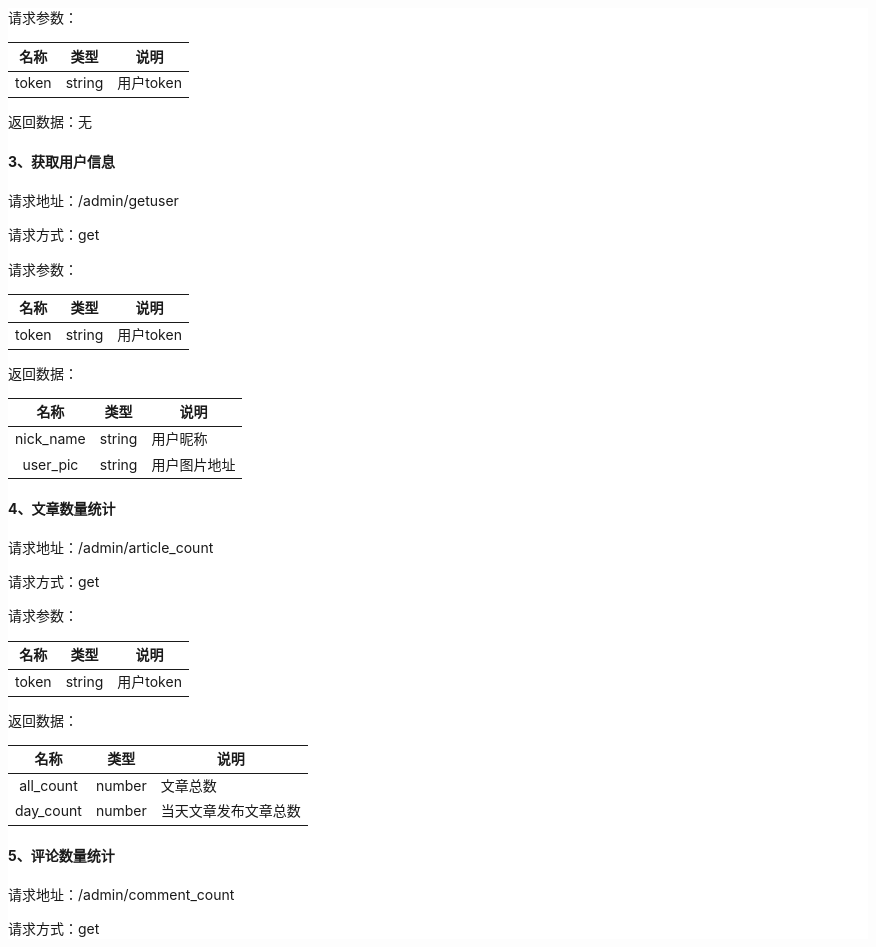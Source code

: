 请求参数：

| 名称  | 类型   | 说明      |
| ----- | ------ | --------- |
| token | string | 用户token |

返回数据：无



#### 3、获取用户信息

请求地址：/admin/getuser

请求方式：get

请求参数：

| 名称  | 类型   | 说明      |
| ----- | ------ | --------- |
| token | string | 用户token |

返回数据：

|   名称    |  类型  | 说明         |
| :-------: | :----: | ------------ |
| nick_name | string | 用户昵称     |
| user_pic  | string | 用户图片地址 |



#### 4、文章数量统计

请求地址：/admin/article_count

请求方式：get

请求参数：

| 名称  | 类型   | 说明      |
| ----- | ------ | --------- |
| token | string | 用户token |

返回数据：

|   名称    |  类型  | 说明                 |
| :-------: | :----: | -------------------- |
| all_count | number | 文章总数             |
| day_count | number | 当天文章发布文章总数 |



#### 5、评论数量统计

请求地址：/admin/comment_count

请求方式：get
